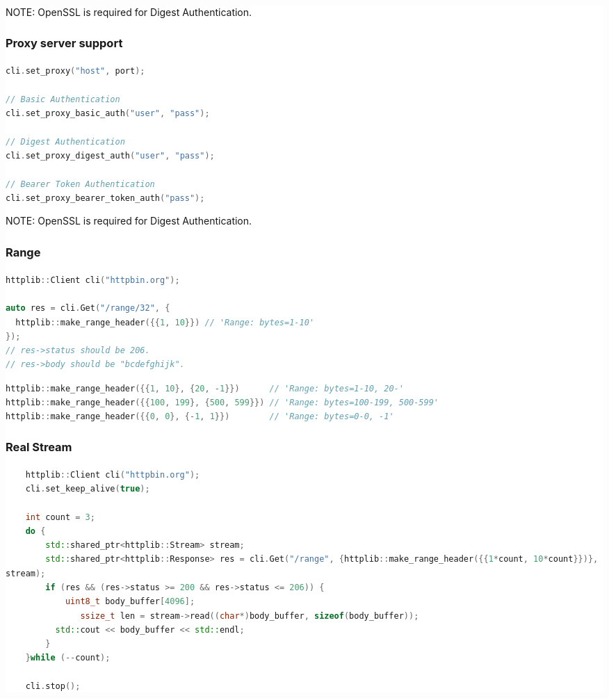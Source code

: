 NOTE: OpenSSL is required for Digest Authentication.

### Proxy server support

```cpp
cli.set_proxy("host", port);

// Basic Authentication
cli.set_proxy_basic_auth("user", "pass");

// Digest Authentication
cli.set_proxy_digest_auth("user", "pass");

// Bearer Token Authentication
cli.set_proxy_bearer_token_auth("pass");
```

NOTE: OpenSSL is required for Digest Authentication.

### Range

```cpp
httplib::Client cli("httpbin.org");

auto res = cli.Get("/range/32", {
  httplib::make_range_header({{1, 10}}) // 'Range: bytes=1-10'
});
// res->status should be 206.
// res->body should be "bcdefghijk".
```

```cpp
httplib::make_range_header({{1, 10}, {20, -1}})      // 'Range: bytes=1-10, 20-'
httplib::make_range_header({{100, 199}, {500, 599}}) // 'Range: bytes=100-199, 500-599'
httplib::make_range_header({{0, 0}, {-1, 1}})        // 'Range: bytes=0-0, -1'
```

### Real Stream

```cpp
    httplib::Client cli("httpbin.org");
    cli.set_keep_alive(true);

    int count = 3;
    do {
        std::shared_ptr<httplib::Stream> stream;
        std::shared_ptr<httplib::Response> res = cli.Get("/range", {httplib::make_range_header({{1*count, 10*count}})}, stream);
        if (res && (res->status >= 200 && res->status <= 206)) {
            uint8_t body_buffer[4096];
               ssize_t len = stream->read((char*)body_buffer, sizeof(body_buffer));
          std::cout << body_buffer << std::endl;
        }
    }while (--count);
    
    cli.stop();
```
